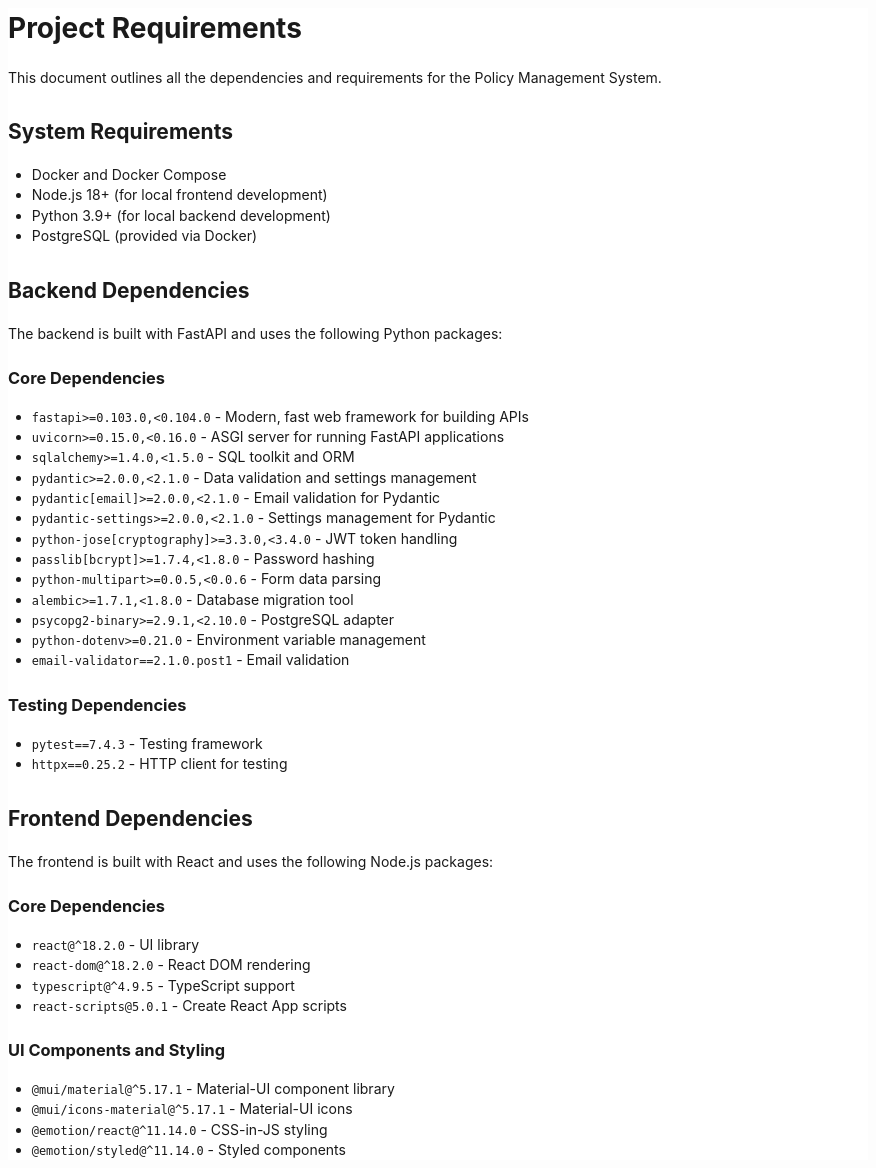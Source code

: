 # Project Requirements

This document outlines all the dependencies and requirements for the Policy Management System.

## System Requirements

- Docker and Docker Compose
- Node.js 18+ (for local frontend development)
- Python 3.9+ (for local backend development)
- PostgreSQL (provided via Docker)

## Backend Dependencies

The backend is built with FastAPI and uses the following Python packages:

### Core Dependencies
- `fastapi>=0.103.0,<0.104.0` - Modern, fast web framework for building APIs
- `uvicorn>=0.15.0,<0.16.0` - ASGI server for running FastAPI applications
- `sqlalchemy>=1.4.0,<1.5.0` - SQL toolkit and ORM
- `pydantic>=2.0.0,<2.1.0` - Data validation and settings management
- `pydantic[email]>=2.0.0,<2.1.0` - Email validation for Pydantic
- `pydantic-settings>=2.0.0,<2.1.0` - Settings management for Pydantic
- `python-jose[cryptography]>=3.3.0,<3.4.0` - JWT token handling
- `passlib[bcrypt]>=1.7.4,<1.8.0` - Password hashing
- `python-multipart>=0.0.5,<0.0.6` - Form data parsing
- `alembic>=1.7.1,<1.8.0` - Database migration tool
- `psycopg2-binary>=2.9.1,<2.10.0` - PostgreSQL adapter
- `python-dotenv>=0.21.0` - Environment variable management
- `email-validator==2.1.0.post1` - Email validation

### Testing Dependencies
- `pytest==7.4.3` - Testing framework
- `httpx==0.25.2` - HTTP client for testing

## Frontend Dependencies

The frontend is built with React and uses the following Node.js packages:

### Core Dependencies
- `react@^18.2.0` - UI library
- `react-dom@^18.2.0` - React DOM rendering
- `typescript@^4.9.5` - TypeScript support
- `react-scripts@5.0.1` - Create React App scripts

### UI Components and Styling
- `@mui/material@^5.17.1` - Material-UI component library
- `@mui/icons-material@^5.17.1` - Material-UI icons
- `@emotion/react@^11.14.0` - CSS-in-JS styling
- `@emotion/styled@^11.14.0` - Styled components

